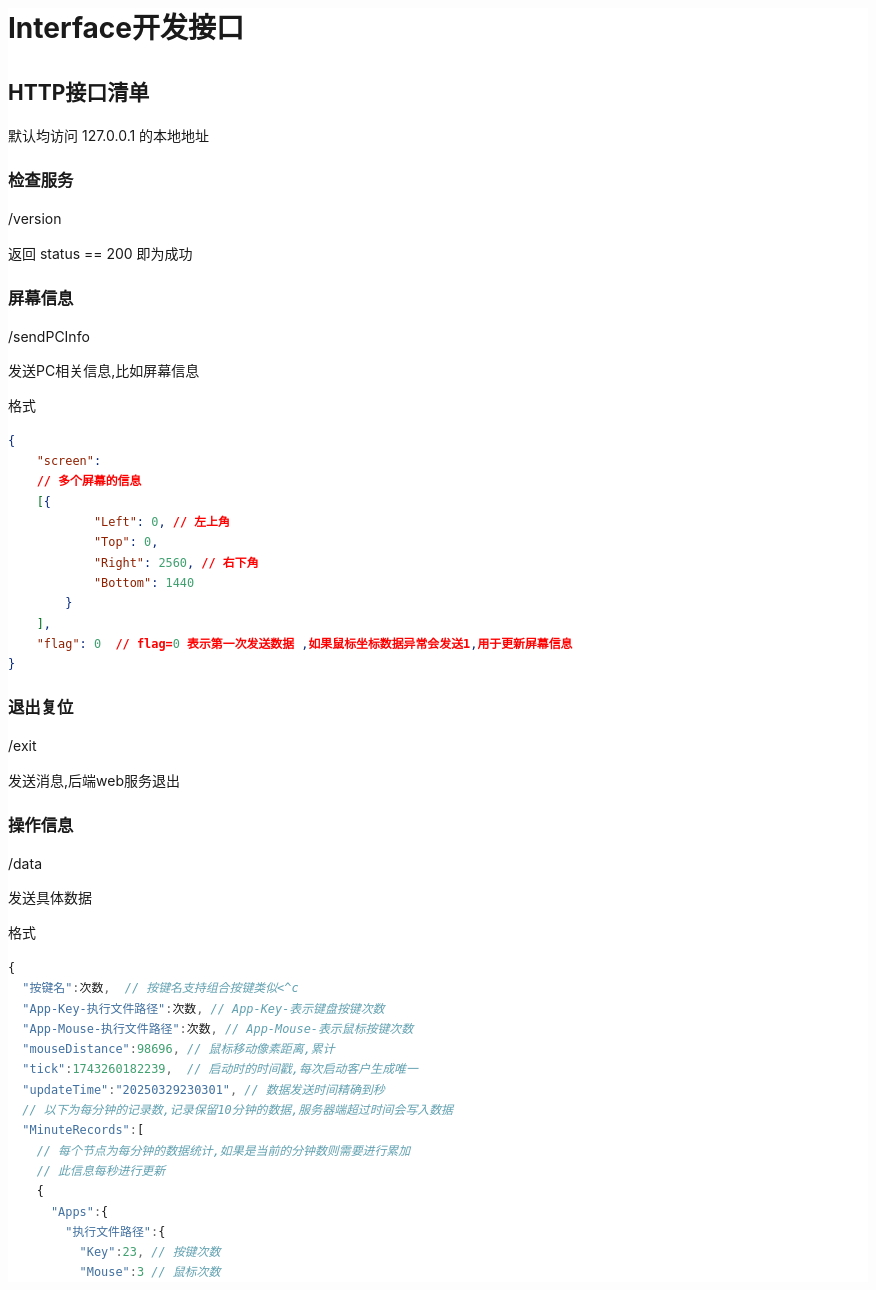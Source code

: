 # Interface开发接口

## HTTP接口清单

默认均访问 127.0.0.1 的本地地址

### 检查服务

/version

返回 status == 200 即为成功

### 屏幕信息

/sendPCInfo

发送PC相关信息,比如屏幕信息

格式

```json
{
    "screen": 
    // 多个屏幕的信息
    [{
            "Left": 0, // 左上角
            "Top": 0,
            "Right": 2560, // 右下角
            "Bottom": 1440
        }
    ],
    "flag": 0  // flag=0 表示第一次发送数据 ,如果鼠标坐标数据异常会发送1,用于更新屏幕信息
}

```

### 退出复位

/exit

发送消息,后端web服务退出

### 操作信息

/data

发送具体数据

格式

```javascript
{	
  "按键名":次数,	 // 按键名支持组合按键类似<^c
  "App-Key-执行文件路径":次数, // App-Key-表示键盘按键次数
  "App-Mouse-执行文件路径":次数, // App-Mouse-表示鼠标按键次数
  "mouseDistance":98696, // 鼠标移动像素距离,累计
  "tick":1743260182239,	 // 启动时的时间戳,每次启动客户生成唯一
  "updateTime":"20250329230301", // 数据发送时间精确到秒
  // 以下为每分钟的记录数,记录保留10分钟的数据,服务器端超过时间会写入数据
  "MinuteRecords":[
    // 每个节点为每分钟的数据统计,如果是当前的分钟数则需要进行累加
    // 此信息每秒进行更新
    {	
      "Apps":{	
        "执行文件路径":{	
          "Key":23,	// 按键次数
          "Mouse":3	// 鼠标次数
```
